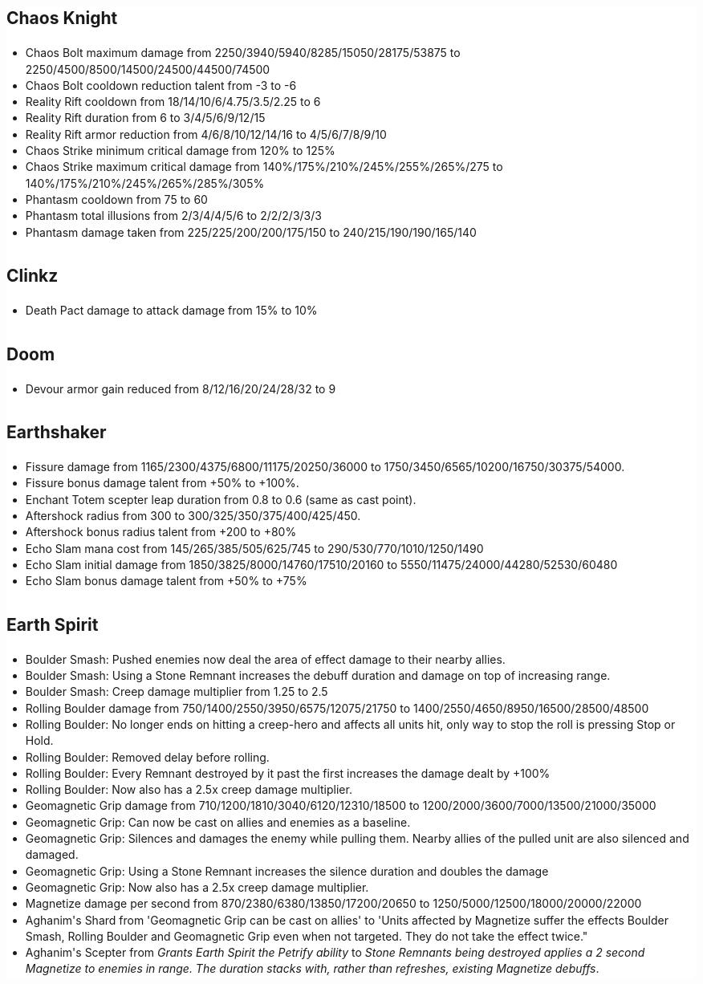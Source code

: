 ## Chaos Knight
- Chaos Bolt maximum damage from 2250/3940/5940/8285/15050/28175/53875 to 2250/4500/8500/14500/24500/44500/74500
- Chaos Bolt cooldown reduction talent from -3 to -6
- Reality Rift cooldown from 18/14/10/6/4.75/3.5/2.25 to 6
- Reality Rift duration from 6 to 3/4/5/6/9/12/15
- Reality Rift armor reduction from 4/6/8/10/12/14/16 to 4/5/6/7/8/9/10
- Chaos Strike minimum critical damage from 120% to 125%
- Chaos Strike maximum critical damage from 140%/175%/210%/245%/255%/265%/275 to 140%/175%/210%/245%/265%/285%/305%
- Phantasm cooldown from 75 to 60
- Phantasm total illusions from 2/3/4/4/5/6 to 2/2/2/3/3/3
- Phantasm damage taken from 225/225/200/200/175/150 to 240/215/190/190/165/140

## Clinkz
- Death Pact damage to attack damage from 15% to 10%

## Doom
- Devour armor gain reduced from 8/12/16/20/24/28/32 to 9

## Earthshaker
- Fissure damage from 1165/2300/4375/6800/11175/20250/36000 to 1750/3450/6565/10200/16750/30375/54000.
- Fissure bonus damage talent from +50% to +100%.
- Enchant Totem scepter leap duration from 0.8 to 0.6 (same as cast point).
- Aftershock radius from 300 to 300/325/350/375/400/425/450.
- Aftershock bonus radius talent from +200 to +80%
- Echo Slam mana cost from 145/265/385/505/625/745 to 290/530/770/1010/1250/1490
- Echo Slam initial damage from 1850/3825/8000/14760/17510/20160 to 5550/11475/24000/44280/52530/60480
- Echo Slam bonus damage talent from +50% to +75%

## Earth Spirit
- Boulder Smash: Pushed enemies now deal the area of effect damage to their nearby allies. 
- Boulder Smash: Using a Stone Remnant increases the debuff duration and damage on top of increasing range.
- Boulder Smash: Creep damage multiplier from 1.25 to 2.5
- Rolling Boulder damage from 750/1400/2550/3950/6575/12075/21750 to 1400/2550/4650/8950/16500/28500/48500
- Rolling Boulder: No longer ends on hitting a creep-hero and affects all units hit, only way to stop the roll is pressing Stop or Hold.
- Rolling Boulder: Removed delay before rolling.
- Rolling Boulder: Every Remnant destroyed by it past the first increases the damage dealt by +100%
- Rolling Boulder: Now also has a 2.5x creep damage multiplier.
- Geomagnetic Grip damage from 710/1200/1810/3040/6120/12310/18500 to 1200/2000/3600/7000/13500/21000/35000
- Geomagnetic Grip: Can now be cast on allies and enemies as a baseline.
- Geomagnetic Grip: Silences and damages the enemy while pulling them. Nearby allies of the pulled unit are also silenced and damaged.
- Geomagnetic Grip: Using a Stone Remnant increases the silence duration and doubles the damage
- Geomagnetic Grip: Now also has a 2.5x creep damage multiplier.
- Magnetize damage per second from 870/2380/6380/13850/17200/20650 to 1250/5000/12500/18000/20000/22000
- Aghanim's Shard from 'Geomagnetic Grip can be cast on allies' to 'Units affected by Magnetize suffer the effects Boulder Smash, Rolling Boulder and Geomagnetic Grip even when not targeted. They do not take the effect twice."
- Aghanim's Scepter from *Grants Earth Spirit the Petrify ability* to *Stone Remnants being destroyed applies a 2 second Magnetize to enemies in range. The duration stacks with, rather than refreshes, existing Magnetize debuffs*.
